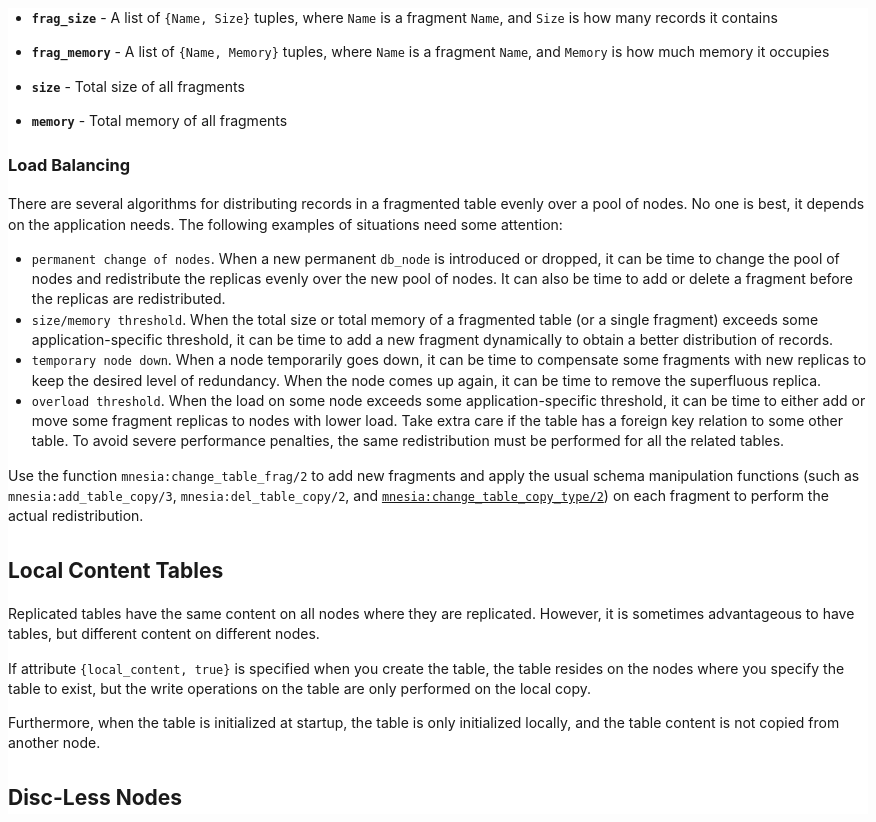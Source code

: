 - **`frag_size`** - A list of `{Name, Size}` tuples, where `Name` is a fragment
  `Name`, and `Size` is how many records it contains

- **`frag_memory`** - A list of `{Name, Memory}` tuples, where `Name` is a
  fragment `Name`, and `Memory` is how much memory it occupies

- **`size`** - Total size of all fragments

- **`memory`** - Total memory of all fragments

### Load Balancing

There are several algorithms for distributing records in a fragmented table
evenly over a pool of nodes. No one is best, it depends on the application
needs. The following examples of situations need some attention:

- `permanent change of nodes`. When a new permanent `db_node` is introduced or
  dropped, it can be time to change the pool of nodes and redistribute the
  replicas evenly over the new pool of nodes. It can also be time to add or
  delete a fragment before the replicas are redistributed.
- `size/memory threshold`. When the total size or total memory of a fragmented
  table (or a single fragment) exceeds some application-specific threshold, it
  can be time to add a new fragment dynamically to obtain a better distribution
  of records.
- `temporary node down`. When a node temporarily goes down, it can be time to
  compensate some fragments with new replicas to keep the desired level of
  redundancy. When the node comes up again, it can be time to remove the
  superfluous replica.
- `overload threshold`. When the load on some node exceeds some
  application-specific threshold, it can be time to either add or move some
  fragment replicas to nodes with lower load. Take extra care if the table has a
  foreign key relation to some other table. To avoid severe performance
  penalties, the same redistribution must be performed for all the related
  tables.

Use the function `mnesia:change_table_frag/2` to add new fragments and apply the
usual schema manipulation functions (such as `mnesia:add_table_copy/3`,
`mnesia:del_table_copy/2`, and
[`mnesia:change_table_copy_type/2`](`mnesia:change_table_copy_type/3`)) on each
fragment to perform the actual redistribution.

## Local Content Tables

Replicated tables have the same content on all nodes where they are replicated.
However, it is sometimes advantageous to have tables, but different content on
different nodes.

If attribute `{local_content, true}` is specified when you create the table, the
table resides on the nodes where you specify the table to exist, but the write
operations on the table are only performed on the local copy.

Furthermore, when the table is initialized at startup, the table is only
initialized locally, and the table content is not copied from another node.

## Disc-Less Nodes
